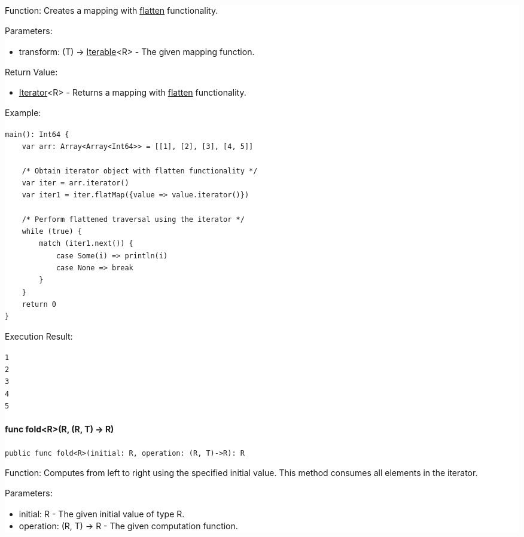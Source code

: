 Function: Creates a mapping with [flatten](../../collection/collection_package_api/collection_package_function.md#func-flattent-riterablet-where-t--iterabler) functionality.

Parameters:

- transform: (T) -> [Iterable](../../core/core_package_api/core_package_interfaces.md#interface-iterablee)\<R> - The given mapping function.

Return Value:

- [Iterator](../../core/core_package_api/core_package_classes.md#class-iteratort)\<R> - Returns a mapping with [flatten](../../collection/collection_package_api/collection_package_function.md#func-flattent-riterablet-where-t--iterabler) functionality.

Example:


```cangjie
main(): Int64 {
    var arr: Array<Array<Int64>> = [[1], [2], [3], [4, 5]]

    /* Obtain iterator object with flatten functionality */
    var iter = arr.iterator()
    var iter1 = iter.flatMap({value => value.iterator()})

    /* Perform flattened traversal using the iterator */
    while (true) {
        match (iter1.next()) {
            case Some(i) => println(i)
            case None => break
        }
    }
    return 0
}
```

Execution Result:

```text
1
2
3
4
5
```

#### func fold\<R>(R, (R, T) -> R)

```cangjie
public func fold<R>(initial: R, operation: (R, T)->R): R
```

Function: Computes from left to right using the specified initial value. This method consumes all elements in the iterator.

Parameters:

- initial: R - The given initial value of type R.
- operation: (R, T) -> R - The given computation function.
